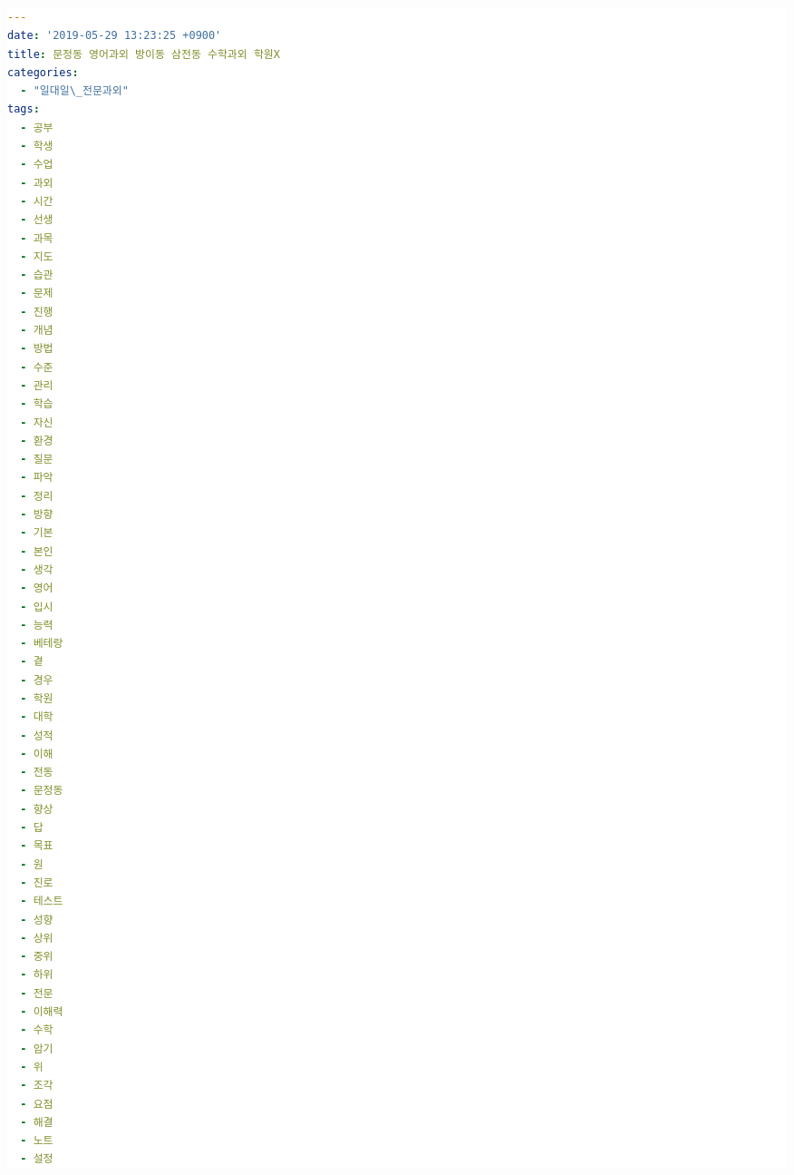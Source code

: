 ```yaml
---
date: '2019-05-29 13:23:25 +0900'
title: 문정동 영어과외 방이동 삼전동 수학과외 학원X
categories:
  - "일대일\_전문과외"
tags:
  - 공부
  - 학생
  - 수업
  - 과외
  - 시간
  - 선생
  - 과목
  - 지도
  - 습관
  - 문제
  - 진행
  - 개념
  - 방법
  - 수준
  - 관리
  - 학습
  - 자신
  - 환경
  - 질문
  - 파악
  - 정리
  - 방향
  - 기본
  - 본인
  - 생각
  - 영어
  - 입시
  - 능력
  - 베테랑
  - 곁
  - 경우
  - 학원
  - 대학
  - 성적
  - 이해
  - 전동
  - 문정동
  - 향상
  - 답
  - 목표
  - 원
  - 진로
  - 테스트
  - 성향
  - 상위
  - 중위
  - 하위
  - 전문
  - 이해력
  - 수학
  - 암기
  - 위
  - 조각
  - 요점
  - 해결
  - 노트
  - 설정
```